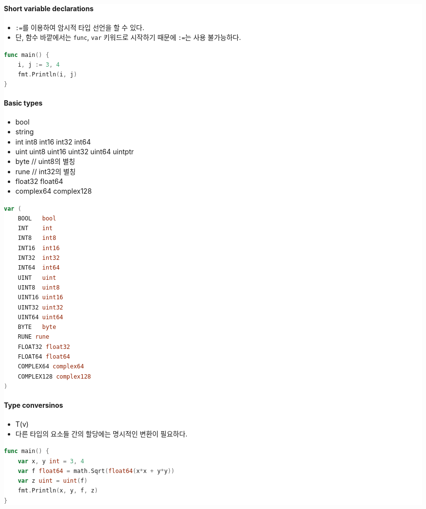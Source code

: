 #### Short variable declarations

- `:=`를 이용하여 암시적 타입 선언을 할 수 있다.
- 단, 함수 바깥에서는 `func`, `var` 키워드로 시작하기 때문에 `:=`는 사용 불가능하다.

```go
func main() {
	i, j := 3, 4
	fmt.Println(i, j)
}
```

#### Basic types

- bool
- string
- int  int8  int16  int32  int64
- uint uint8 uint16 uint32 uint64 uintptr
- byte // uint8의 별칭
- rune // int32의 별칭
- float32 float64
- complex64 complex128

```go
var (
	BOOL   bool
	INT    int
	INT8   int8
	INT16  int16
	INT32  int32
	INT64  int64
	UINT   uint
	UINT8  uint8
	UINT16 uint16
	UINT32 uint32
	UINT64 uint64
	BYTE   byte
	RUNE rune
	FLOAT32 float32
	FLOAT64 float64
	COMPLEX64 complex64
	COMPLEX128 complex128
)
```

#### Type conversinos

- T(v)
- 다른 타입의 요소들 간의 할당에는 명시적인 변환이 필요하다.

```go
func main() {
	var x, y int = 3, 4
	var f float64 = math.Sqrt(float64(x*x + y*y))
	var z uint = uint(f)
	fmt.Println(x, y, f, z)
}
```
